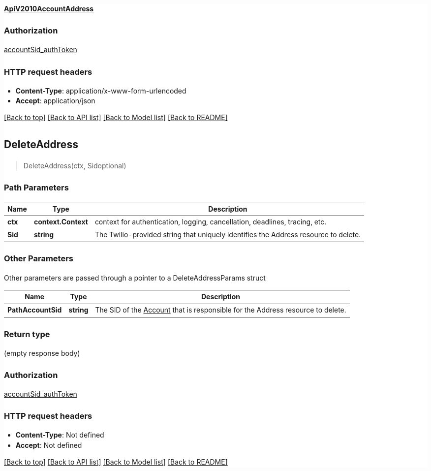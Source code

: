 [**ApiV2010AccountAddress**](ApiV2010AccountAddress.md)

### Authorization

[accountSid_authToken](../README.md#accountSid_authToken)

### HTTP request headers

- **Content-Type**: application/x-www-form-urlencoded
- **Accept**: application/json

[[Back to top]](#) [[Back to API list]](../README.md#documentation-for-api-endpoints)
[[Back to Model list]](../README.md#documentation-for-models)
[[Back to README]](../README.md)


## DeleteAddress

> DeleteAddress(ctx, Sidoptional)



### Path Parameters


Name | Type | Description
------------- | ------------- | -------------
**ctx** | **context.Context** | context for authentication, logging, cancellation, deadlines, tracing, etc.
**Sid** | **string** | The Twilio-provided string that uniquely identifies the Address resource to delete.

### Other Parameters

Other parameters are passed through a pointer to a DeleteAddressParams struct


Name | Type | Description
------------- | ------------- | -------------
**PathAccountSid** | **string** | The SID of the [Account](https://www.twilio.com/docs/iam/api/account) that is responsible for the Address resource to delete.

### Return type

 (empty response body)

### Authorization

[accountSid_authToken](../README.md#accountSid_authToken)

### HTTP request headers

- **Content-Type**: Not defined
- **Accept**: Not defined

[[Back to top]](#) [[Back to API list]](../README.md#documentation-for-api-endpoints)
[[Back to Model list]](../README.md#documentation-for-models)
[[Back to README]](../README.md)
